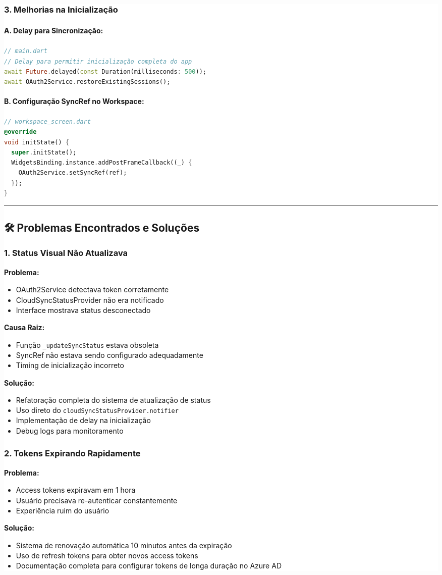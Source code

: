 ### **3. Melhorias na Inicialização**

#### **A. Delay para Sincronização:**
```dart
// main.dart
// Delay para permitir inicialização completa do app
await Future.delayed(const Duration(milliseconds: 500));
await OAuth2Service.restoreExistingSessions();
```

#### **B. Configuração SyncRef no Workspace:**
```dart
// workspace_screen.dart
@override
void initState() {
  super.initState();
  WidgetsBinding.instance.addPostFrameCallback((_) {
    OAuth2Service.setSyncRef(ref);
  });
}
```

---

## 🛠️ **Problemas Encontrados e Soluções**

### **1. Status Visual Não Atualizava**

**Problema:**
- OAuth2Service detectava token corretamente
- CloudSyncStatusProvider não era notificado
- Interface mostrava status desconectado

**Causa Raiz:**
- Função `_updateSyncStatus` estava obsoleta
- SyncRef não estava sendo configurado adequadamente
- Timing de inicialização incorreto

**Solução:**
- Refatoração completa do sistema de atualização de status
- Uso direto do `cloudSyncStatusProvider.notifier`
- Implementação de delay na inicialização
- Debug logs para monitoramento

### **2. Tokens Expirando Rapidamente**

**Problema:**
- Access tokens expiravam em 1 hora
- Usuário precisava re-autenticar constantemente
- Experiência ruim do usuário

**Solução:**
- Sistema de renovação automática 10 minutos antes da expiração
- Uso de refresh tokens para obter novos access tokens
- Documentação completa para configurar tokens de longa duração no Azure AD
